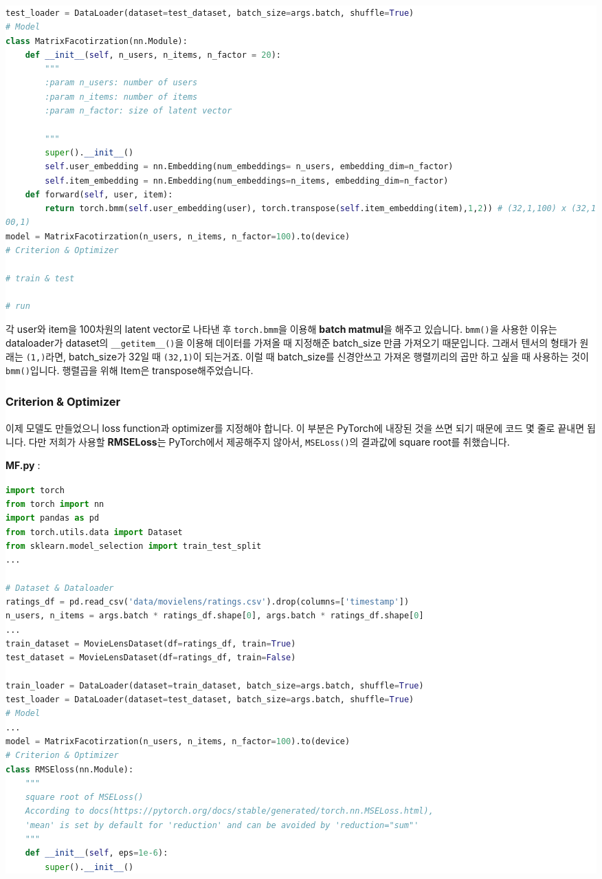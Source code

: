 ```python
test_loader = DataLoader(dataset=test_dataset, batch_size=args.batch, shuffle=True) 
# Model
class MatrixFacotirzation(nn.Module):
    def __init__(self, n_users, n_items, n_factor = 20):
        """
        :param n_users: number of users
        :param n_items: number of items
        :param n_factor: size of latent vector 

        """
        super().__init__()
        self.user_embedding = nn.Embedding(num_embeddings= n_users, embedding_dim=n_factor)
        self.item_embedding = nn.Embedding(num_embeddings=n_items, embedding_dim=n_factor)
    def forward(self, user, item):
        return torch.bmm(self.user_embedding(user), torch.transpose(self.item_embedding(item),1,2)) # (32,1,100) x (32,100,1)
model = MatrixFacotirzation(n_users, n_items, n_factor=100).to(device)
# Criterion & Optimizer

# train & test

# run
```

각 user와 item을 100차원의 latent vector로 나타낸 후 `torch.bmm`을 이용해 **batch matmul**을 해주고 있습니다. `bmm()`을 사용한 이유는 dataloader가 dataset의 `__getitem__()`을 이용해 데이터를 가져올 때 지정해준 batch_size 만큼 가져오기 때문입니다. 그래서 텐서의 형태가 원래는 `(1,)`라면, batch_size가 32일 때 `(32,1)`이 되는거죠. 이럴 때 batch_size를 신경안쓰고 가져온 행렬끼리의 곱만 하고 싶을 때 사용하는 것이 `bmm()`입니다. 행렬곱을 위해 Item은 transpose해주었습니다.

### Criterion & Optimizer

이제 모델도 만들었으니 loss function과 optimizer를 지정해야 합니다. 이 부분은 PyTorch에 내장된 것을 쓰면 되기 때문에 코드 몇 줄로 끝내면 됩니다. 다만 저희가 사용할 **RMSELoss**는 PyTorch에서 제공해주지 않아서, `MSELoss()`의 결과값에 square root를 취했습니다.

**MF.py** :

``` python
import torch
from torch import nn
import pandas as pd
from torch.utils.data import Dataset
from sklearn.model_selection import train_test_split
...

# Dataset & Dataloader
ratings_df = pd.read_csv('data/movielens/ratings.csv').drop(columns=['timestamp'])
n_users, n_items = args.batch * ratings_df.shape[0], args.batch * ratings_df.shape[0]
... 
train_dataset = MovieLensDataset(df=ratings_df, train=True)
test_dataset = MovieLensDataset(df=ratings_df, train=False)

train_loader = DataLoader(dataset=train_dataset, batch_size=args.batch, shuffle=True) 
test_loader = DataLoader(dataset=test_dataset, batch_size=args.batch, shuffle=True) 
# Model
...
model = MatrixFacotirzation(n_users, n_items, n_factor=100).to(device)
# Criterion & Optimizer
class RMSEloss(nn.Module):
    """
    square root of MSELoss()
    According to docs(https://pytorch.org/docs/stable/generated/torch.nn.MSELoss.html), 
    'mean' is set by default for 'reduction' and can be avoided by 'reduction="sum"'
    """
    def __init__(self, eps=1e-6):
        super().__init__()
```